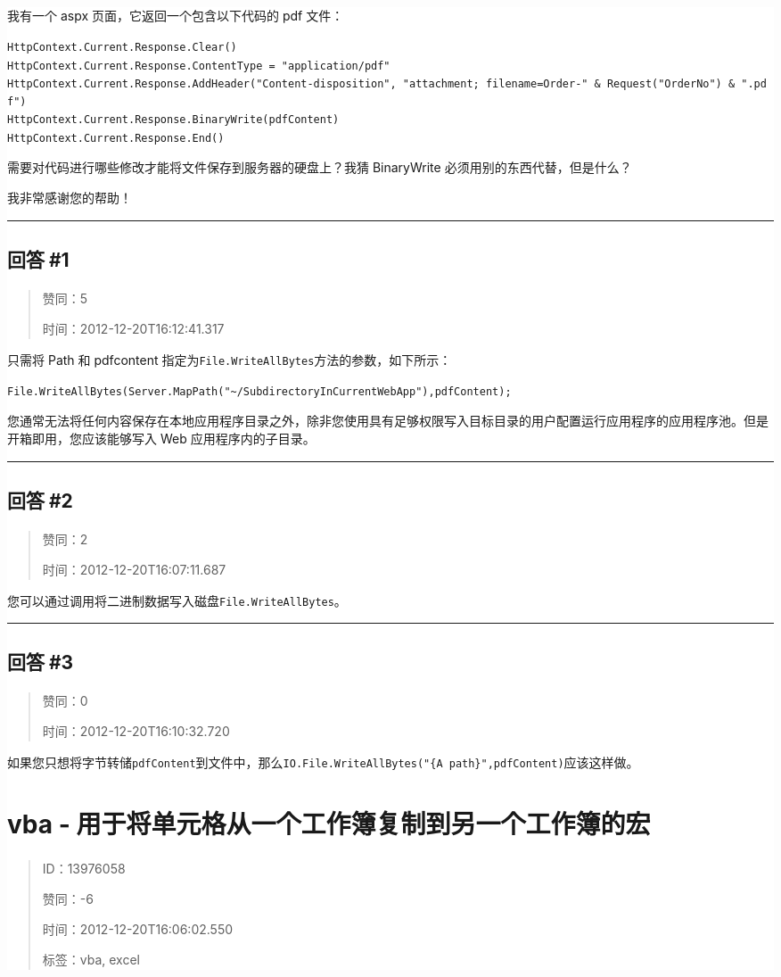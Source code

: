 我有一个 aspx 页面，它返回一个包含以下代码的 pdf 文件：

```
HttpContext.Current.Response.Clear()
HttpContext.Current.Response.ContentType = "application/pdf"
HttpContext.Current.Response.AddHeader("Content-disposition", "attachment; filename=Order-" & Request("OrderNo") & ".pdf")
HttpContext.Current.Response.BinaryWrite(pdfContent)
HttpContext.Current.Response.End() 
```

需要对代码进行哪些修改才能将文件保存到服务器的硬盘上？我猜 BinaryWrite 必须用别的东西代替，但是什么？

我非常感谢您的帮助！

* * *

## 回答 #1

> 赞同：5
> 
> 时间：2012-12-20T16:12:41.317

只需将 Path 和 pdfcontent 指定为`File.WriteAllBytes`方法的参数，如下所示：

```
File.WriteAllBytes(Server.MapPath("~/SubdirectoryInCurrentWebApp"),pdfContent); 
```

您通常无法将任何内容保存在本地应用程序目录之外，除非您使用具有足够权限写入目标目录的用户配置运行应用程序的应用程序池。但是开箱即用，您应该能够写入 Web 应用程序内的子目录。

* * *

## 回答 #2

> 赞同：2
> 
> 时间：2012-12-20T16:07:11.687

您可以通过调用将二进制数据写入磁盘`File.WriteAllBytes`。

* * *

## 回答 #3

> 赞同：0
> 
> 时间：2012-12-20T16:10:32.720

如果您只想将字节转储`pdfContent`到文件中，那么`IO.File.WriteAllBytes("{A path}",pdfContent)`应该这样做。

# vba - 用于将单元格从一个工作簿复制到另一个工作簿的宏

> ID：13976058
> 
> 赞同：-6
> 
> 时间：2012-12-20T16:06:02.550
> 
> 标签：vba, excel
